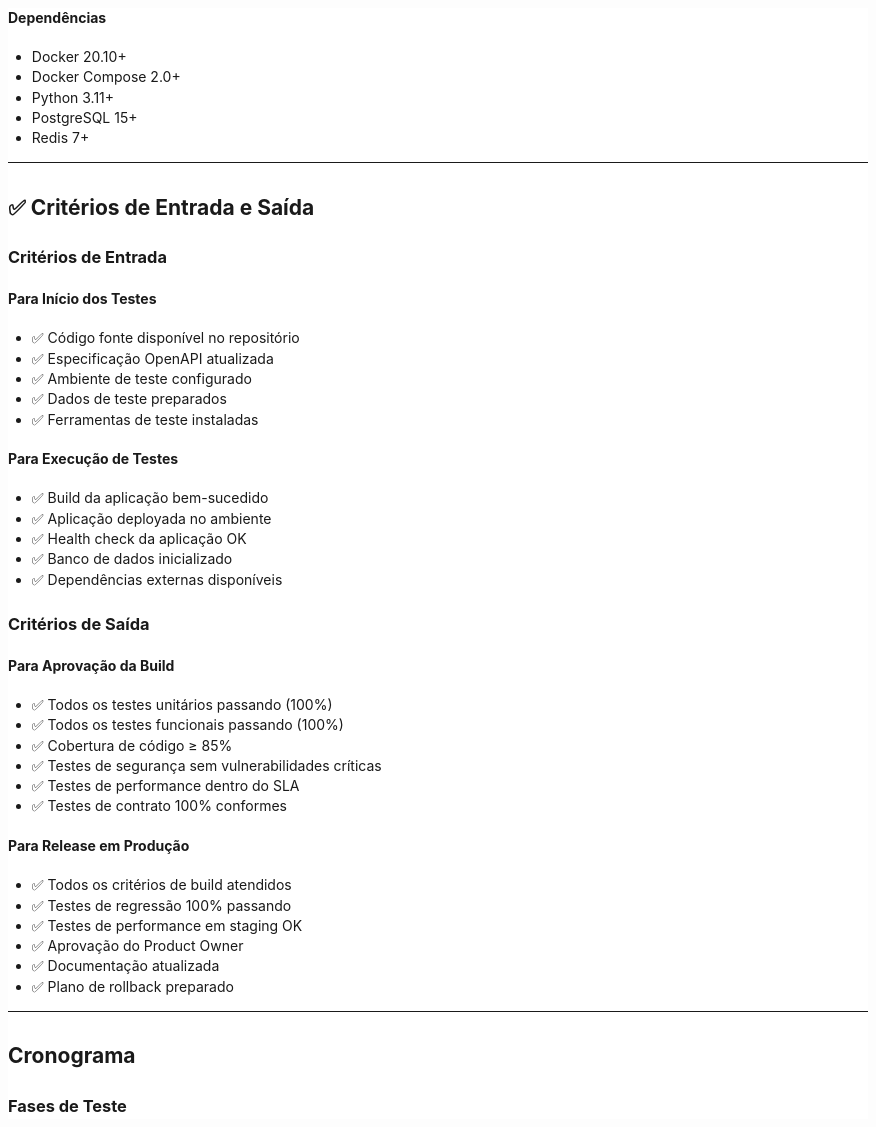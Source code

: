 #### Dependências
- Docker 20.10+
- Docker Compose 2.0+
- Python 3.11+
- PostgreSQL 15+
- Redis 7+

---

## ✅ Critérios de Entrada e Saída

### Critérios de Entrada

#### Para Início dos Testes
- ✅ Código fonte disponível no repositório
- ✅ Especificação OpenAPI atualizada
- ✅ Ambiente de teste configurado
- ✅ Dados de teste preparados
- ✅ Ferramentas de teste instaladas

#### Para Execução de Testes
- ✅ Build da aplicação bem-sucedido
- ✅ Aplicação deployada no ambiente
- ✅ Health check da aplicação OK
- ✅ Banco de dados inicializado
- ✅ Dependências externas disponíveis

### Critérios de Saída

#### Para Aprovação da Build
- ✅ Todos os testes unitários passando (100%)
- ✅ Todos os testes funcionais passando (100%)
- ✅ Cobertura de código ≥ 85%
- ✅ Testes de segurança sem vulnerabilidades críticas
- ✅ Testes de performance dentro do SLA
- ✅ Testes de contrato 100% conformes

#### Para Release em Produção
- ✅ Todos os critérios de build atendidos
- ✅ Testes de regressão 100% passando
- ✅ Testes de performance em staging OK
- ✅ Aprovação do Product Owner
- ✅ Documentação atualizada
- ✅ Plano de rollback preparado

---

## Cronograma

### Fases de Teste
